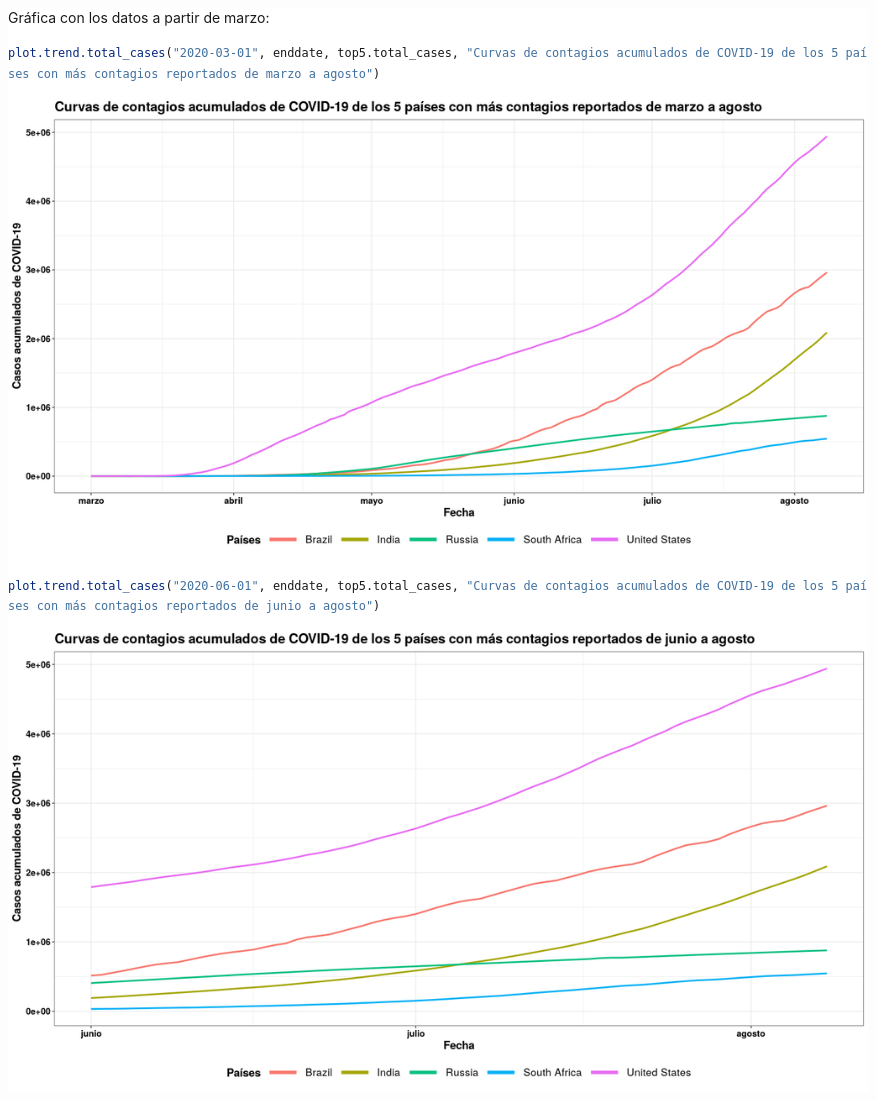 
Gráfica con los datos a partir de marzo:

```r
plot.trend.total_cases("2020-03-01", enddate, top5.total_cases, "Curvas de contagios acumulados de COVID-19 de los 5 países con más contagios reportados de marzo a agosto")
```

![](notebook_covid19_files/figure-html/unnamed-chunk-33-1.png)


```r
plot.trend.total_cases("2020-06-01", enddate, top5.total_cases, "Curvas de contagios acumulados de COVID-19 de los 5 países con más contagios reportados de junio a agosto")
```

![](notebook_covid19_files/figure-html/unnamed-chunk-34-1.png)
